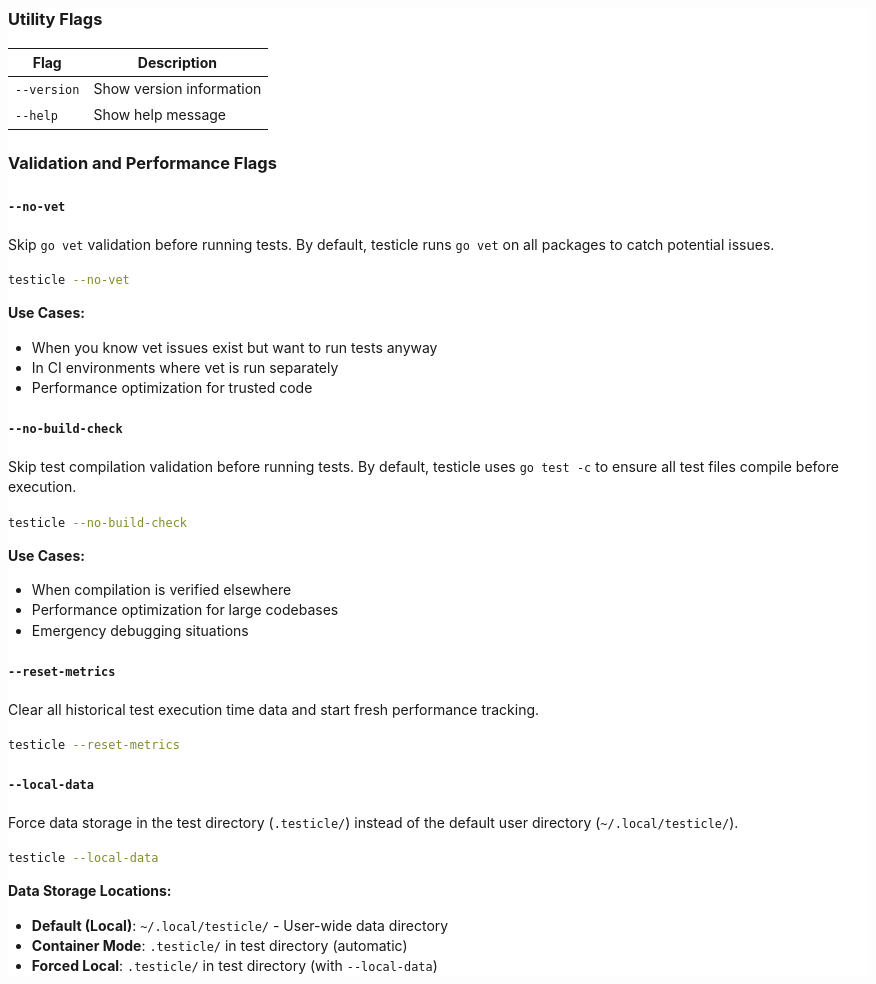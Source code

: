 ### Utility Flags

| Flag        | Description              |
| ----------- | ------------------------ |
| `--version` | Show version information |
| `--help`    | Show help message        |

### Validation and Performance Flags

#### `--no-vet`
Skip `go vet` validation before running tests. By default, testicle runs `go vet` on all packages to catch potential issues.

```bash
testicle --no-vet
```

**Use Cases:**
- When you know vet issues exist but want to run tests anyway
- In CI environments where vet is run separately
- Performance optimization for trusted code

#### `--no-build-check`
Skip test compilation validation before running tests. By default, testicle uses `go test -c` to ensure all test files compile before execution.

```bash
testicle --no-build-check
```

**Use Cases:**
- When compilation is verified elsewhere
- Performance optimization for large codebases
- Emergency debugging situations

#### `--reset-metrics`
Clear all historical test execution time data and start fresh performance tracking.

```bash
testicle --reset-metrics
```

#### `--local-data`
Force data storage in the test directory (`.testicle/`) instead of the default user directory (`~/.local/testicle/`).

```bash
testicle --local-data
```

**Data Storage Locations:**
- **Default (Local)**: `~/.local/testicle/` - User-wide data directory
- **Container Mode**: `.testicle/` in test directory (automatic)
- **Forced Local**: `.testicle/` in test directory (with `--local-data`)
